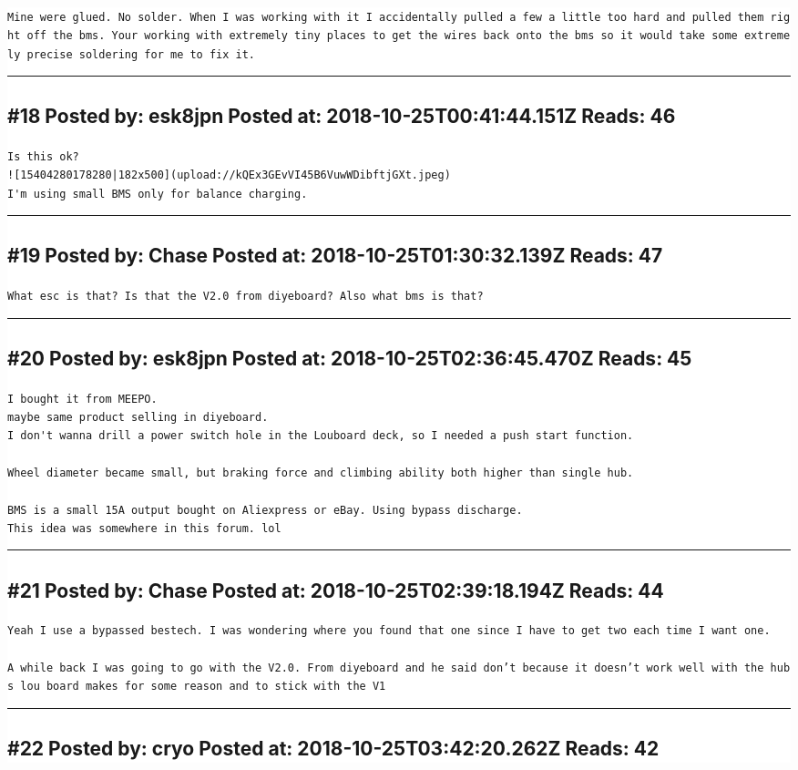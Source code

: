 ```
Mine were glued. No solder. When I was working with it I accidentally pulled a few a little too hard and pulled them right off the bms. Your working with extremely tiny places to get the wires back onto the bms so it would take some extremely precise soldering for me to fix it.
```

---
## \#18 Posted by: esk8jpn Posted at: 2018-10-25T00:41:44.151Z Reads: 46

```
Is this ok?
![15404280178280|182x500](upload://kQEx3GEvVI45B6VuwWDibftjGXt.jpeg) 
I'm using small BMS only for balance charging.
```

---
## \#19 Posted by: Chase Posted at: 2018-10-25T01:30:32.139Z Reads: 47

```
What esc is that? Is that the V2.0 from diyeboard? Also what bms is that?
```

---
## \#20 Posted by: esk8jpn Posted at: 2018-10-25T02:36:45.470Z Reads: 45

```
I bought it from MEEPO.
maybe same product selling in diyeboard.
I don't wanna drill a power switch hole in the Louboard deck, so I needed a push start function.

Wheel diameter became small, but braking force and climbing ability both higher than single hub.

BMS is a small 15A output bought on Aliexpress or eBay. Using bypass discharge.
This idea was somewhere in this forum. lol
```

---
## \#21 Posted by: Chase Posted at: 2018-10-25T02:39:18.194Z Reads: 44

```
Yeah I use a bypassed bestech. I was wondering where you found that one since I have to get two each time I want one.

A while back I was going to go with the V2.0. From diyeboard and he said don’t because it doesn’t work well with the hubs lou board makes for some reason and to stick with the V1
```

---
## \#22 Posted by: cryo Posted at: 2018-10-25T03:42:20.262Z Reads: 42
